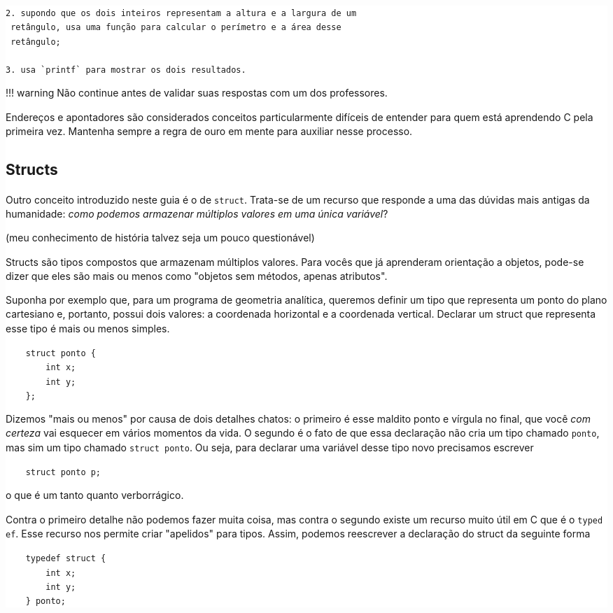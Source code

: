     2. supondo que os dois inteiros representam a altura e a largura de um
     retângulo, usa uma função para calcular o perímetro e a área desse
     retângulo;

    3. usa `printf` para mostrar os dois resultados.


!!! warning
    Não continue antes de validar suas respostas com um dos professores.


Endereços e apontadores são considerados conceitos particularmente difíceis de
entender para quem está aprendendo C pela primeira vez. Mantenha sempre a regra
de ouro em mente para auxiliar nesse processo.


## Structs

Outro conceito introduzido neste guia é o de `struct`. Trata-se de um recurso
que responde a uma das dúvidas mais antigas da humanidade: *como podemos
armazenar múltiplos valores em uma única variável*?

(meu conhecimento de história talvez seja um pouco questionável)

Structs são tipos compostos que armazenam múltiplos valores. Para vocês que já
aprenderam orientação a objetos, pode-se dizer que eles são mais ou menos como
"objetos sem métodos, apenas atributos".

Suponha por exemplo que, para um programa de geometria analítica, queremos
definir um tipo que representa um ponto do plano cartesiano e, portanto, possui
dois valores: a coordenada horizontal e a coordenada vertical. Declarar um
struct que representa esse tipo é mais ou menos simples.

~~~{.c}
    struct ponto {
        int x;
        int y;
    };
~~~

Dizemos "mais ou menos" por causa de dois detalhes chatos: o primeiro é esse
maldito ponto e vírgula no final, que você *com certeza* vai esquecer em vários
momentos da vida. O segundo é o fato de que essa declaração não cria um tipo
chamado `ponto`, mas sim um tipo chamado `struct ponto`. Ou seja, para declarar
uma variável desse tipo novo precisamos escrever

~~~{.c}
    struct ponto p;
~~~

o que é um tanto quanto verborrágico.

Contra o primeiro detalhe não podemos fazer muita coisa, mas contra o segundo
existe um recurso muito útil em C que é o `typedef`. Esse recurso nos permite
criar "apelidos" para tipos. Assim, podemos reescrever a declaração do struct da
seguinte forma

~~~{.c}
    typedef struct {
        int x;
        int y;
    } ponto;
~~~
